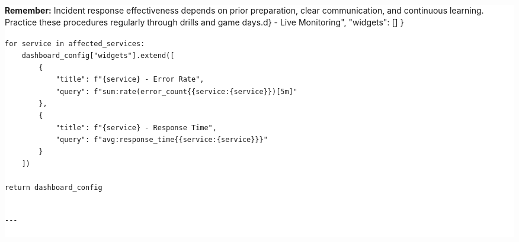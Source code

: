 
**Remember:** Incident response effectiveness depends on prior preparation, clear communication, and continuous learning. Practice these procedures regularly through drills and game days.d} - Live Monitoring",
        "widgets": []
    }
    
    for service in affected_services:
        dashboard_config["widgets"].extend([
            {
                "title": f"{service} - Error Rate",
                "query": f"sum:rate(error_count{{service:{service}})[5m]"
            },
            {
                "title": f"{service} - Response Time",
                "query": f"avg:response_time{{service:{service}}}"
            }
        ])
    
    return dashboard_config
```

---

